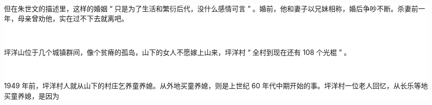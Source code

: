 </p>
 <p class="p2">
  <span class="s1">
   但在朱世文的描述里，这样的婚姻
  </span>
  <span class="s2">
   “
  </span>
  <span class="s1">
   只是为了生活和繁衍后代，没什么感情可言
  </span>
  <span class="s2">
   ”
  </span>
  <span class="s1">
   。婚前，他和妻子以兄妹相称，婚后争吵不断。杀妻前一年，母亲曾劝他，实在过不下去就离吧。
  </span>
 </p>
 <p class="p1">
  <span class="s1">
  </span>
  <br/>
 </p>
 <p class="p2">
  <span class="s1">
   坪洋山位于几个城镇群间，像个贫瘠的孤岛，山下的女人不愿嫁上山来，坪洋村
  </span>
  <span class="s2">
   “
  </span>
  <span class="s1">
   全村到现在还有
  </span>
  <span class="s2">
   108
  </span>
  <span class="s1">
   个光棍
  </span>
  <span class="s2">
   ”
  </span>
  <span class="s1">
   。
  </span>
 </p>
 <p class="p1">
  <span class="s1">
  </span>
  <br/>
 </p>
 <p class="p2">
  <span class="s2">
   1949
  </span>
  <span class="s1">
   年前，坪洋村人就从山下的村庄乞养童养媳。从外地买童养媳，则是上世纪
  </span>
  <span class="s2">
   60
  </span>
  <span class="s1">
   年代中期开始的事。坪洋村一位老人回忆，从长乐等地买童养媳，是因为
  </span>